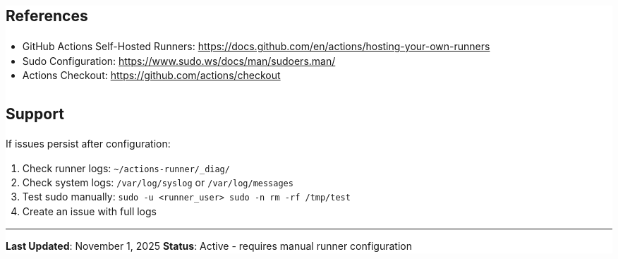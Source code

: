 ## References

- GitHub Actions Self-Hosted Runners: https://docs.github.com/en/actions/hosting-your-own-runners
- Sudo Configuration: https://www.sudo.ws/docs/man/sudoers.man/
- Actions Checkout: https://github.com/actions/checkout

## Support

If issues persist after configuration:

1. Check runner logs: `~/actions-runner/_diag/`
2. Check system logs: `/var/log/syslog` or `/var/log/messages`
3. Test sudo manually: `sudo -u <runner_user> sudo -n rm -rf /tmp/test`
4. Create an issue with full logs

---

**Last Updated**: November 1, 2025
**Status**: Active - requires manual runner configuration
